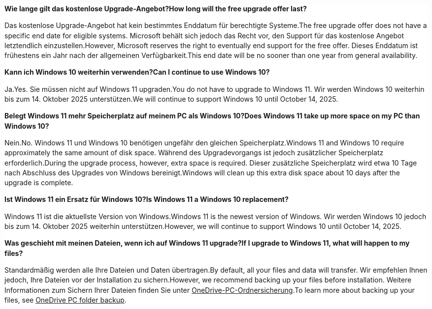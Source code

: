 
<span data-ttu-id="f7f1d-154">**Wie lange gilt das kostenlose Upgrade-Angebot?**</span><span class="sxs-lookup"><span data-stu-id="f7f1d-154">**How long will the free upgrade offer last?**</span></span>

<span data-ttu-id="f7f1d-155">Das kostenlose Upgrade-Angebot hat kein bestimmtes Enddatum für berechtigte Systeme.</span><span class="sxs-lookup"><span data-stu-id="f7f1d-155">The free upgrade offer does not have a specific end date for eligible systems.</span></span> <span data-ttu-id="f7f1d-156">Microsoft behält sich jedoch das Recht vor, den Support für das kostenlose Angebot letztendlich einzustellen.</span><span class="sxs-lookup"><span data-stu-id="f7f1d-156">However, Microsoft reserves the right to eventually end support for the free offer.</span></span> <span data-ttu-id="f7f1d-157">Dieses Enddatum ist frühestens ein Jahr nach der allgemeinen Verfügbarkeit.</span><span class="sxs-lookup"><span data-stu-id="f7f1d-157">This end date will be no sooner than one year from general availability.</span></span>


<span data-ttu-id="f7f1d-158">**Kann ich Windows 10 weiterhin verwenden?**</span><span class="sxs-lookup"><span data-stu-id="f7f1d-158">**Can I continue to use Windows 10?**</span></span>

<span data-ttu-id="f7f1d-159">Ja.</span><span class="sxs-lookup"><span data-stu-id="f7f1d-159">Yes.</span></span> <span data-ttu-id="f7f1d-160">Sie müssen nicht auf Windows 11 upgraden.</span><span class="sxs-lookup"><span data-stu-id="f7f1d-160">You do not have to upgrade to Windows 11.</span></span> <span data-ttu-id="f7f1d-161">Wir werden Windows 10 weiterhin bis zum 14. Oktober 2025 unterstützen.</span><span class="sxs-lookup"><span data-stu-id="f7f1d-161">We will continue to support Windows 10 until October 14, 2025.</span></span>

<span data-ttu-id="f7f1d-162">**Belegt Windows 11 mehr Speicherplatz auf meinem PC als Windows 10?**</span><span class="sxs-lookup"><span data-stu-id="f7f1d-162">**Does Windows 11 take up more space on my PC than Windows 10?**</span></span>

<span data-ttu-id="f7f1d-163">Nein.</span><span class="sxs-lookup"><span data-stu-id="f7f1d-163">No.</span></span> <span data-ttu-id="f7f1d-164">Windows 11 und Windows 10 benötigen ungefähr den gleichen Speicherplatz.</span><span class="sxs-lookup"><span data-stu-id="f7f1d-164">Windows 11 and Windows 10 require approximately the same amount of disk space.</span></span> <span data-ttu-id="f7f1d-165">Während des Upgradevorgangs ist jedoch zusätzlicher Speicherplatz erforderlich.</span><span class="sxs-lookup"><span data-stu-id="f7f1d-165">During the upgrade process, however, extra space is required.</span></span> <span data-ttu-id="f7f1d-166">Dieser zusätzliche Speicherplatz wird etwa 10 Tage nach Abschluss des Upgrades von Windows bereinigt.</span><span class="sxs-lookup"><span data-stu-id="f7f1d-166">Windows will clean up this extra disk space about 10 days after the upgrade is complete.</span></span>


<span data-ttu-id="f7f1d-167">**Ist Windows 11 ein Ersatz für Windows 10?**</span><span class="sxs-lookup"><span data-stu-id="f7f1d-167">**Is Windows 11 a Windows 10 replacement?**</span></span>

<span data-ttu-id="f7f1d-168">Windows 11 ist die aktuellste Version von Windows.</span><span class="sxs-lookup"><span data-stu-id="f7f1d-168">Windows 11 is the newest version of Windows.</span></span> <span data-ttu-id="f7f1d-169">Wir werden Windows 10 jedoch bis zum 14. Oktober 2025 weiterhin unterstützen.</span><span class="sxs-lookup"><span data-stu-id="f7f1d-169">However, we will continue to support Windows 10 until October 14, 2025.</span></span>


<span data-ttu-id="f7f1d-170">**Was geschieht mit meinen Dateien, wenn ich auf Windows 11 upgrade?**</span><span class="sxs-lookup"><span data-stu-id="f7f1d-170">**If I upgrade to Windows 11, what will happen to my files?**</span></span>

<span data-ttu-id="f7f1d-171">Standardmäßig werden alle Ihre Dateien und Daten übertragen.</span><span class="sxs-lookup"><span data-stu-id="f7f1d-171">By default, all your files and data will transfer.</span></span> <span data-ttu-id="f7f1d-172">Wir empfehlen Ihnen jedoch, Ihre Dateien vor der Installation zu sichern.</span><span class="sxs-lookup"><span data-stu-id="f7f1d-172">However, we recommend backing up your files before installation.</span></span> <span data-ttu-id="f7f1d-173">Weitere Informationen zum Sichern Ihrer Dateien finden Sie unter [OneDrive-PC-Ordnersicherung](https://www.microsoft.com/microsoft-365/onedrive/pc-cloud-backup).</span><span class="sxs-lookup"><span data-stu-id="f7f1d-173">To learn more about backing up your files, see [OneDrive PC folder backup](https://www.microsoft.com/microsoft-365/onedrive/pc-cloud-backup).</span></span>
